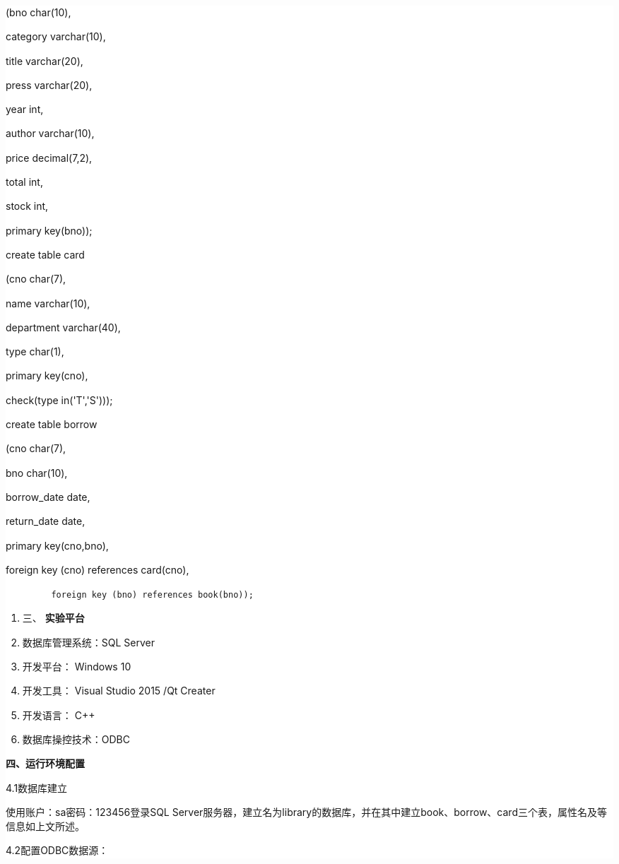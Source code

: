    (bno char(10),

   category         varchar(10),

   title         varchar(20),

   press        varchar(20),

   year int,

   author varchar(10),

   price        decimal(7,2),

   total        int,

   stock        int,

   primary key(bno));

  create table card

  (cno char(7),

  name varchar(10),

  department varchar(40),

  type char(1),

  primary key(cno),

  check(type in(&#39;T&#39;,&#39;S&#39;)));

  create table borrow

  (cno char(7),

  bno  char(10),

  borrow\_date date,

  return\_date date,

  primary key(cno,bno),

  foreign key (cno) references card(cno),

             foreign key (bno) references book(bno));

1. 三、 **实验平台**

1. 数据库管理系统：SQL Server
2. 开发平台： Windows 10
3. 开发工具： Visual Studio 2015 /Qt Creater
4. 开发语言： C++
5. 数据库操控技术：ODBC

**四、运行环境配置**

4.1数据库建立

使用账户：sa密码：123456登录SQL Server服务器，建立名为library的数据库，并在其中建立book、borrow、card三个表，属性名及等信息如上文所述。

4.2配置ODBC数据源：
